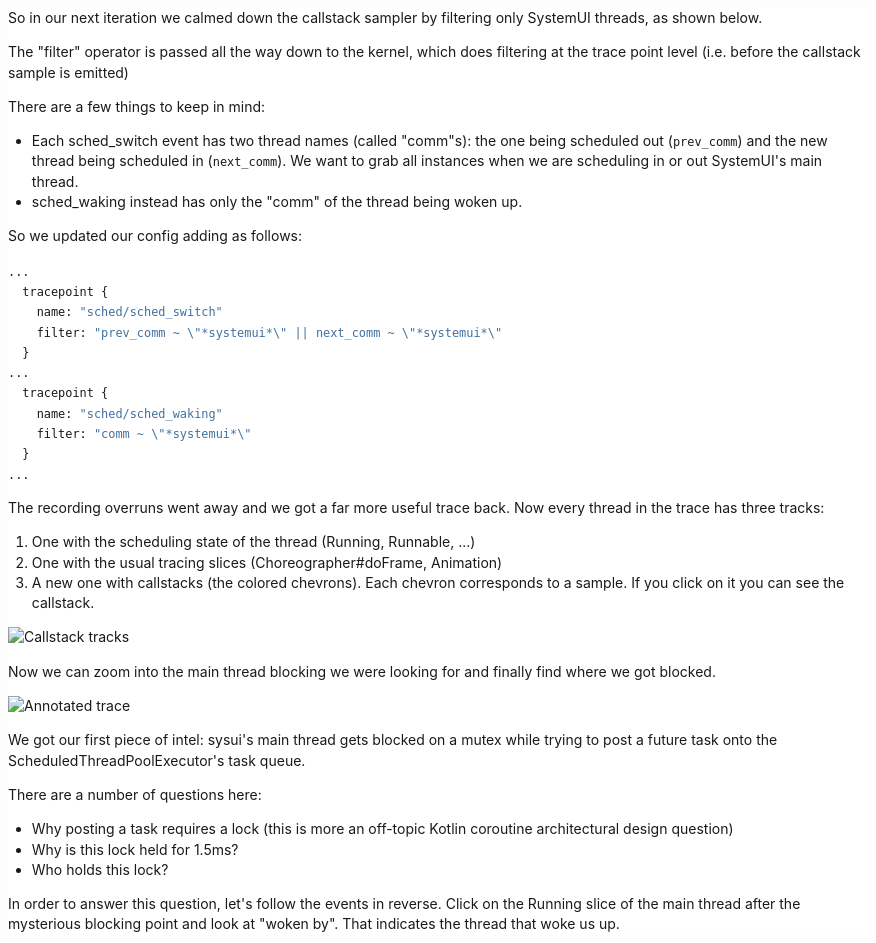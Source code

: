So in our next iteration we calmed down the callstack sampler by filtering only
SystemUI threads, as shown below.

The "filter" operator is passed all the way down to the kernel, which does
filtering at the trace point level (i.e. before the callstack sample is emitted)

There are a few things to keep in mind:

- Each sched_switch event has two thread names (called "comm"s): the one being
   scheduled out (`prev_comm`) and the new thread being scheduled in (`next_comm`).
   We want to grab all instances when we are scheduling in or out SystemUI's
   main thread.
- sched_waking instead has only the "comm" of the thread being woken up.

So we updated our config adding as follows:

```protobuf
...
  tracepoint {
    name: "sched/sched_switch"
    filter: "prev_comm ~ \"*systemui*\" || next_comm ~ \"*systemui*\"
  }
...
  tracepoint {
    name: "sched/sched_waking"
    filter: "comm ~ \"*systemui*\"
  }
...
```

The recording overruns went away and we got a far more useful trace back.
Now every thread in the trace has three tracks:

1. One with the scheduling state of the thread (Running, Runnable, ...)
2. One with the usual tracing slices (Choreographer#doFrame, Animation)
3. A new one with callstacks (the colored chevrons). Each chevron corresponds to
   a sample. If you click on it you can see the callstack.

![Callstack tracks](/docs/images/sched-latency/callstack_tracks.png)

Now we can zoom into the main thread blocking we were looking for and
finally find where we got blocked.

![Annotated trace](/docs/images/sched-latency/annotated_trace.png)

We got our first piece of intel: sysui's main thread gets blocked on a mutex
while trying to post a future task onto the ScheduledThreadPoolExecutor's task
queue.

There are a number of questions here:

- Why posting a task requires a lock (this is more an off-topic Kotlin coroutine architectural design question)
- Why is this lock held for 1.5ms?
- Who holds this lock?

In order to answer this question, let's follow the events in reverse.
Click on the Running slice of the main thread after the mysterious blocking
point and look at "woken by". That indicates the thread that woke us up.
